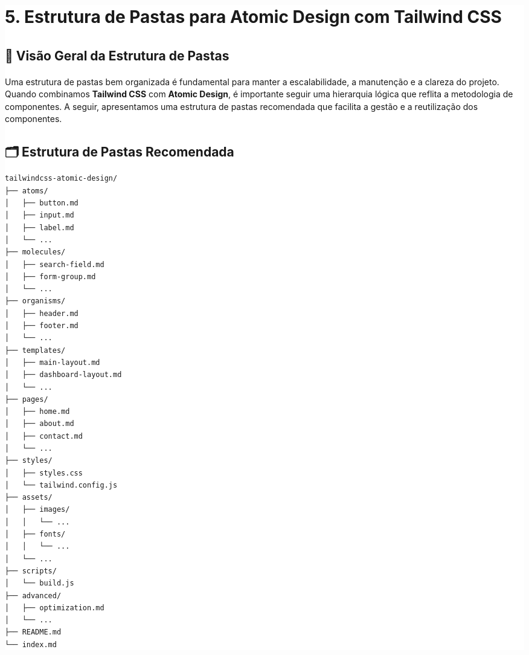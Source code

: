 # 5. Estrutura de Pastas para Atomic Design com Tailwind CSS

## 📁 Visão Geral da Estrutura de Pastas

Uma estrutura de pastas bem organizada é fundamental para manter a escalabilidade, a manutenção e a clareza do projeto. Quando combinamos **Tailwind CSS** com **Atomic Design**, é importante seguir uma hierarquia lógica que reflita a metodologia de componentes. A seguir, apresentamos uma estrutura de pastas recomendada que facilita a gestão e a reutilização dos componentes.

## 🗂️ Estrutura de Pastas Recomendada

```bash
tailwindcss-atomic-design/
├── atoms/
│   ├── button.md
│   ├── input.md
│   ├── label.md
│   └── ...
├── molecules/
│   ├── search-field.md
│   ├── form-group.md
│   └── ...
├── organisms/
│   ├── header.md
│   ├── footer.md
│   └── ...
├── templates/
│   ├── main-layout.md
│   ├── dashboard-layout.md
│   └── ...
├── pages/
│   ├── home.md
│   ├── about.md
│   ├── contact.md
│   └── ...
├── styles/
│   ├── styles.css
│   └── tailwind.config.js
├── assets/
│   ├── images/
│   │   └── ...
│   ├── fonts/
│   │   └── ...
│   └── ...
├── scripts/
│   └── build.js
├── advanced/
│   ├── optimization.md
│   └── ...
├── README.md
└── index.md
```
